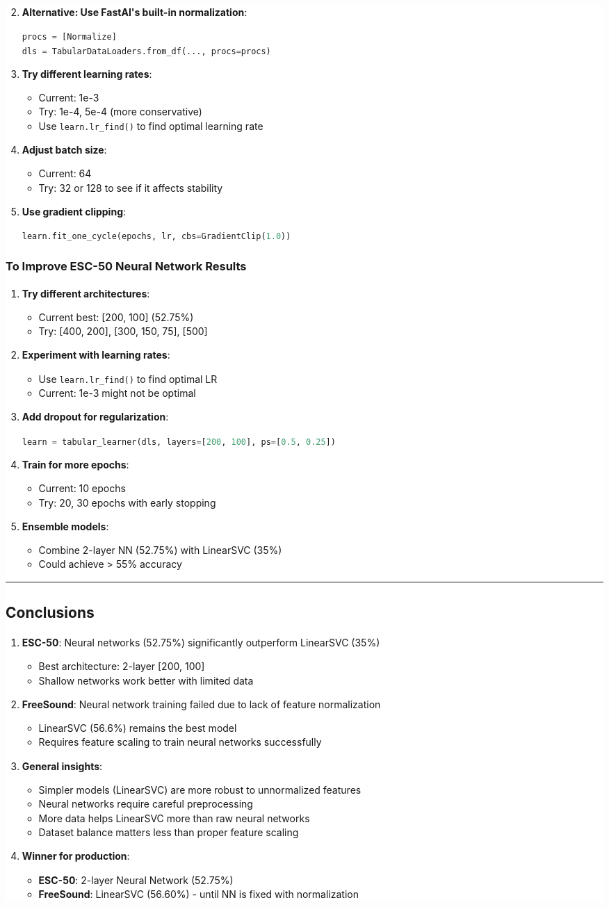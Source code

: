 2. **Alternative: Use FastAI's built-in normalization**:
   ```python
   procs = [Normalize]
   dls = TabularDataLoaders.from_df(..., procs=procs)
   ```

3. **Try different learning rates**:
   - Current: 1e-3
   - Try: 1e-4, 5e-4 (more conservative)
   - Use `learn.lr_find()` to find optimal learning rate

4. **Adjust batch size**:
   - Current: 64
   - Try: 32 or 128 to see if it affects stability

5. **Use gradient clipping**:
   ```python
   learn.fit_one_cycle(epochs, lr, cbs=GradientClip(1.0))
   ```

### To Improve ESC-50 Neural Network Results

1. **Try different architectures**:
   - Current best: [200, 100] (52.75%)
   - Try: [400, 200], [300, 150, 75], [500]

2. **Experiment with learning rates**:
   - Use `learn.lr_find()` to find optimal LR
   - Current: 1e-3 might not be optimal

3. **Add dropout for regularization**:
   ```python
   learn = tabular_learner(dls, layers=[200, 100], ps=[0.5, 0.25])
   ```

4. **Train for more epochs**:
   - Current: 10 epochs
   - Try: 20, 30 epochs with early stopping

5. **Ensemble models**:
   - Combine 2-layer NN (52.75%) with LinearSVC (35%)
   - Could achieve > 55% accuracy

---

## Conclusions

1. **ESC-50**: Neural networks (52.75%) significantly outperform LinearSVC (35%)
   - Best architecture: 2-layer [200, 100]
   - Shallow networks work better with limited data

2. **FreeSound**: Neural network training failed due to lack of feature normalization
   - LinearSVC (56.6%) remains the best model
   - Requires feature scaling to train neural networks successfully

3. **General insights**:
   - Simpler models (LinearSVC) are more robust to unnormalized features
   - Neural networks require careful preprocessing
   - More data helps LinearSVC more than raw neural networks
   - Dataset balance matters less than proper feature scaling

4. **Winner for production**:
   - **ESC-50**: 2-layer Neural Network (52.75%)
   - **FreeSound**: LinearSVC (56.60%) - until NN is fixed with normalization
